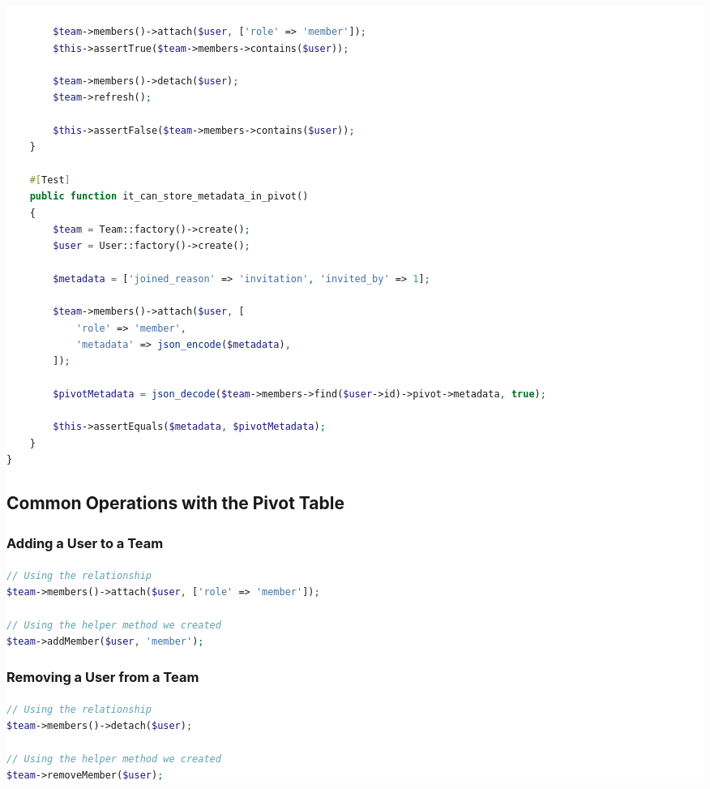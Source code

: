 ```php
        
        $team->members()->attach($user, ['role' => 'member']);
        $this->assertTrue($team->members->contains($user));
        
        $team->members()->detach($user);
        $team->refresh();
        
        $this->assertFalse($team->members->contains($user));
    }

    #[Test]
    public function it_can_store_metadata_in_pivot()
    {
        $team = Team::factory()->create();
        $user = User::factory()->create();
        
        $metadata = ['joined_reason' => 'invitation', 'invited_by' => 1];
        
        $team->members()->attach($user, [
            'role' => 'member',
            'metadata' => json_encode($metadata),
        ]);
        
        $pivotMetadata = json_decode($team->members->find($user->id)->pivot->metadata, true);
        
        $this->assertEquals($metadata, $pivotMetadata);
    }
}
```

## Common Operations with the Pivot Table

### Adding a User to a Team

```php
// Using the relationship
$team->members()->attach($user, ['role' => 'member']);

// Using the helper method we created
$team->addMember($user, 'member');
```

### Removing a User from a Team

```php
// Using the relationship
$team->members()->detach($user);

// Using the helper method we created
$team->removeMember($user);
```
